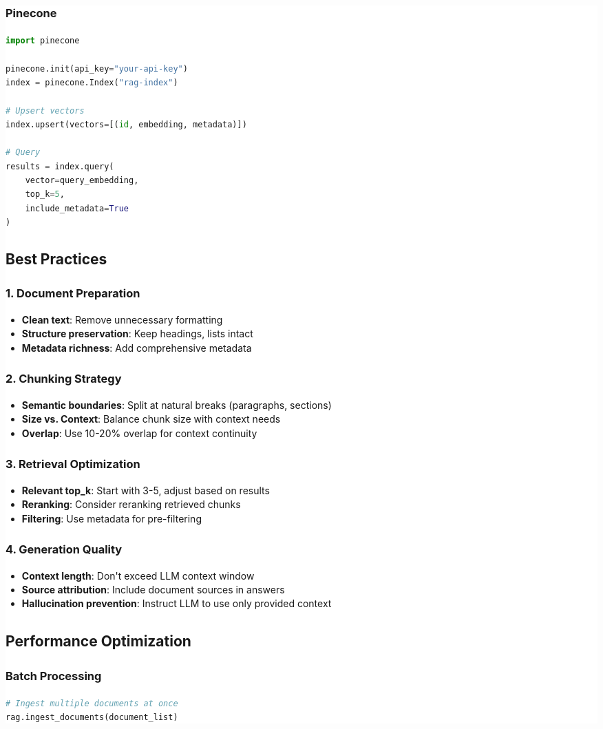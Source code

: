 ### Pinecone

```python
import pinecone

pinecone.init(api_key="your-api-key")
index = pinecone.Index("rag-index")

# Upsert vectors
index.upsert(vectors=[(id, embedding, metadata)])

# Query
results = index.query(
    vector=query_embedding,
    top_k=5,
    include_metadata=True
)
```

## Best Practices

### 1. Document Preparation

- **Clean text**: Remove unnecessary formatting
- **Structure preservation**: Keep headings, lists intact
- **Metadata richness**: Add comprehensive metadata

### 2. Chunking Strategy

- **Semantic boundaries**: Split at natural breaks (paragraphs, sections)
- **Size vs. Context**: Balance chunk size with context needs
- **Overlap**: Use 10-20% overlap for context continuity

### 3. Retrieval Optimization

- **Relevant top_k**: Start with 3-5, adjust based on results
- **Reranking**: Consider reranking retrieved chunks
- **Filtering**: Use metadata for pre-filtering

### 4. Generation Quality

- **Context length**: Don't exceed LLM context window
- **Source attribution**: Include document sources in answers
- **Hallucination prevention**: Instruct LLM to use only provided context

## Performance Optimization

### Batch Processing

```python
# Ingest multiple documents at once
rag.ingest_documents(document_list)
```
